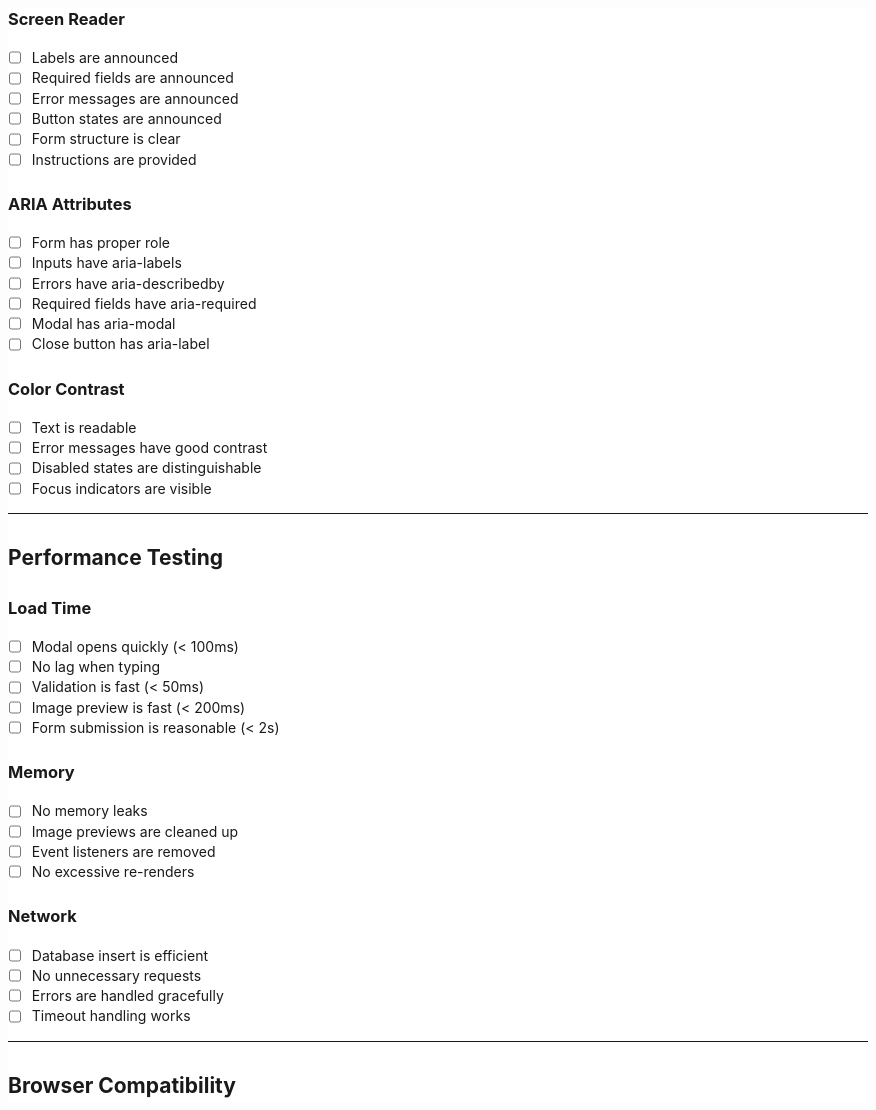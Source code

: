 ### Screen Reader
- [ ] Labels are announced
- [ ] Required fields are announced
- [ ] Error messages are announced
- [ ] Button states are announced
- [ ] Form structure is clear
- [ ] Instructions are provided

### ARIA Attributes
- [ ] Form has proper role
- [ ] Inputs have aria-labels
- [ ] Errors have aria-describedby
- [ ] Required fields have aria-required
- [ ] Modal has aria-modal
- [ ] Close button has aria-label

### Color Contrast
- [ ] Text is readable
- [ ] Error messages have good contrast
- [ ] Disabled states are distinguishable
- [ ] Focus indicators are visible

---

## Performance Testing

### Load Time
- [ ] Modal opens quickly (< 100ms)
- [ ] No lag when typing
- [ ] Validation is fast (< 50ms)
- [ ] Image preview is fast (< 200ms)
- [ ] Form submission is reasonable (< 2s)

### Memory
- [ ] No memory leaks
- [ ] Image previews are cleaned up
- [ ] Event listeners are removed
- [ ] No excessive re-renders

### Network
- [ ] Database insert is efficient
- [ ] No unnecessary requests
- [ ] Errors are handled gracefully
- [ ] Timeout handling works

---

## Browser Compatibility
